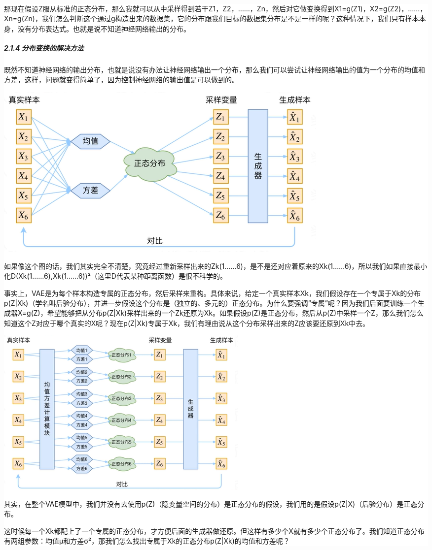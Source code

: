 那现在假设Z服从标准的正态分布，那么我就可以从中采样得到若干Z1，Z2，……，Zn，然后对它做变换得到X1=g(Z1)，X2=g(Z2)，……，Xn=g(Zn)，我们怎么判断这个通过g构造出来的数据集，它的分布跟我们目标的数据集分布是不是一样的呢？这种情况下，我们只有样本本身，没有分布表达式。也就是说不知道神经网络输出的分布。

##### 2.1.4 分布变换的解决方法

既然不知道神经网络的输出分布，也就是说没有办法让神经网络输出一个分布，那么我们可以尝试让神经网络输出的值为一个分布的均值和方差，这样，问题就变得简单了，因为控制神经网络的输出值是可以做到的。

![](../../assets/images/AI/attachments/5.算法课程学习笔记-图像生成模型_image_20.png)

如果像这个图的话，我们其实完全不清楚，究竟经过重新采样出来的Zk(1……6)，是不是还对应着原来的Xk(1……6)，所以我们如果直接最小化D(Xk(1……6),Xk(1……6))²（这里D代表某种距离函数）是很不科学的。

事实上，VAE是为每个样本构造专属的正态分布，然后采样来重构。具体来说，给定一个真实样本Xk，我们假设存在一个专属于Xk的分布p(Z|Xk)（学名叫后验分布），并进一步假设这个分布是（独立的、多元的）正态分布。为什么要强调“专属”呢？因为我们后面要训练一个生成器X=g(Z)，希望能够把从分布p(Z|Xk)采样出来的一个Zk还原为Xk。如果假设p(Z)是正态分布，然后从p(Z)中采样一个Z，那么我们怎么知道这个Z对应于哪个真实的X呢？现在p(Z|Xk)专属于Xk，我们有理由说从这个分布采样出来的Z应该要还原到Xk中去。

![](../../assets/images/AI/attachments/5.算法课程学习笔记-图像生成模型_image_21.png)

其实，在整个VAE模型中，我们并没有去使用p(Z)（隐变量空间的分布）是正态分布的假设，我们用的是假设p(Z|X)（后验分布）是正态分布。

这时候每一个Xk都配上了一个专属的正态分布，才方便后面的生成器做还原。但这样有多少个X就有多少个正态分布了。我们知道正态分布有两组参数：均值μ和方差σ²，那我们怎么找出专属于Xk的正态分布p(Z|Xk)的均值和方差呢？
